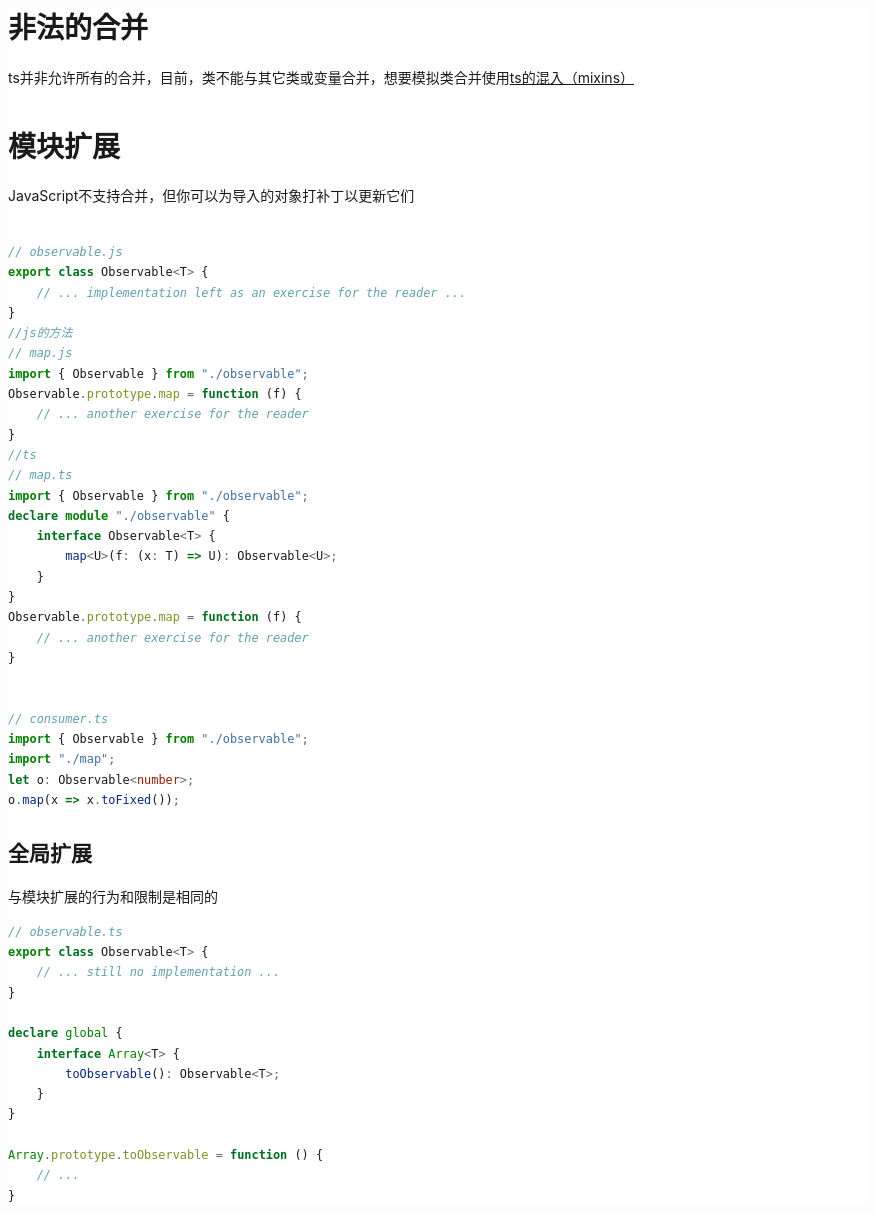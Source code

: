 # 非法的合并

ts并非允许所有的合并，目前，类不能与其它类或变量合并，想要模拟类合并使用[ts的混入（mixins）](C:\Users\zfz\Desktop\笔记\ts笔记\20.Mixins.md)

# 模块扩展

JavaScript不支持合并，但你可以为导入的对象打补丁以更新它们

```typescript

// observable.js
export class Observable<T> {
    // ... implementation left as an exercise for the reader ...
}
//js的方法
// map.js
import { Observable } from "./observable";
Observable.prototype.map = function (f) {
    // ... another exercise for the reader
}
//ts
// map.ts
import { Observable } from "./observable";
declare module "./observable" {
    interface Observable<T> {
        map<U>(f: (x: T) => U): Observable<U>;
    }
}
Observable.prototype.map = function (f) {
    // ... another exercise for the reader
}


// consumer.ts
import { Observable } from "./observable";
import "./map";
let o: Observable<number>;
o.map(x => x.toFixed());
```

## 全局扩展

与模块扩展的行为和限制是相同的

```typescript
// observable.ts
export class Observable<T> {
    // ... still no implementation ...
}

declare global {
    interface Array<T> {
        toObservable(): Observable<T>;
    }
}

Array.prototype.toObservable = function () {
    // ...
}
```

